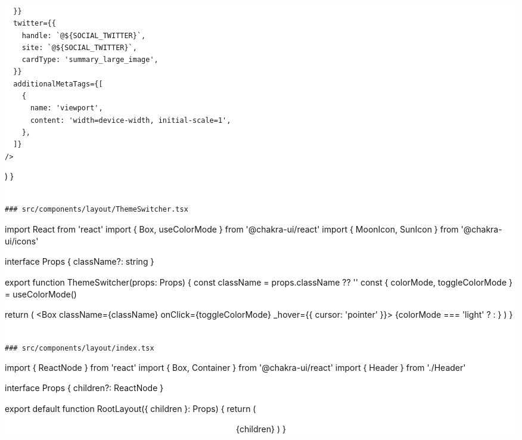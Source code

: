       }}
      twitter={{
        handle: `@${SOCIAL_TWITTER}`,
        site: `@${SOCIAL_TWITTER}`,
        cardType: 'summary_large_image',
      }}
      additionalMetaTags={[
        {
          name: 'viewport',
          content: 'width=device-width, initial-scale=1',
        },
      ]}
    />
  )
}

```

### src/components/layout/ThemeSwitcher.tsx

```
import React from 'react'
import { Box, useColorMode } from '@chakra-ui/react'
import { MoonIcon, SunIcon } from '@chakra-ui/icons'

interface Props {
  className?: string
}

export function ThemeSwitcher(props: Props) {
  const className = props.className ?? ''
  const { colorMode, toggleColorMode } = useColorMode()

  return (
    <Box className={className} onClick={toggleColorMode} _hover={{ cursor: 'pointer' }}>
      {colorMode === 'light' ? <MoonIcon /> : <SunIcon />}
    </Box>
  )
}

```

### src/components/layout/index.tsx

```
import { ReactNode } from 'react'
import { Box, Container } from '@chakra-ui/react'
import { Header } from './Header'

interface Props {
  children?: ReactNode
}

export default function RootLayout({ children }: Props) {
  return (
    <Box margin="0 auto" minH="100vh">
      <Header />
      <Container maxW="container.lg">{children}</Container>
    </Box>
  )
}
